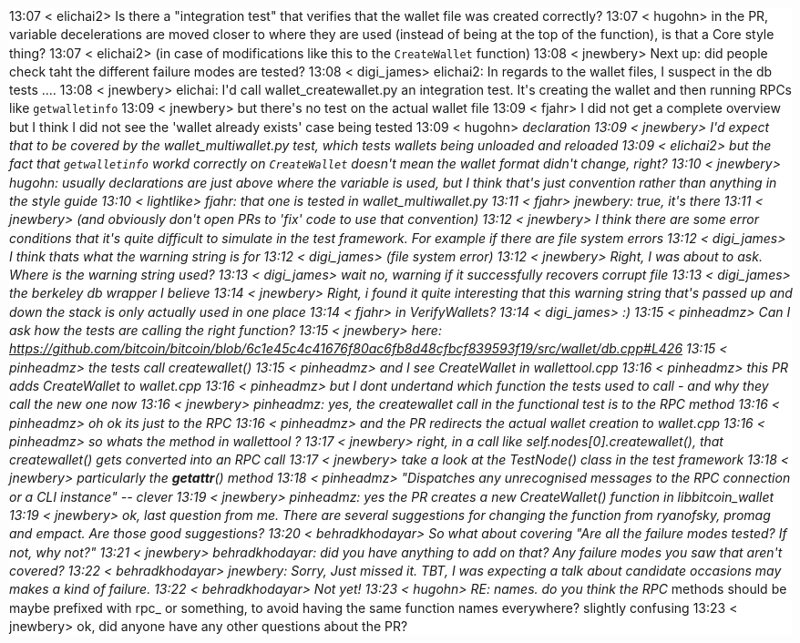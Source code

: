 13:07 < elichai2> Is there a "integration test" that verifies that the wallet file was created correctly?
13:07 < hugohn> in the PR, variable decelerations are moved closer to where they are used (instead of being at the top of the function), is that a Core style thing?
13:07 < elichai2> (in case of modifications like this to the `CreateWallet` function)
13:08 < jnewbery> Next up: did people check taht the different failure modes are tested?
13:08 < digi_james> elichai2: In regards to the wallet files, I suspect in the db tests ....
13:08 < jnewbery> elichai: I'd call wallet_createwallet.py an integration test. It's creating the wallet and then running RPCs like `getwalletinfo`
13:09 < jnewbery> but there's no test on the actual wallet file
13:09 < fjahr> I did not get a complete overview but I think I did not see  the 'wallet already exists' case being tested
13:09 < hugohn> *declaration
13:09 < jnewbery> I'd expect that to be covered by the wallet_multiwallet.py test, which tests wallets being unloaded and reloaded
13:09 < elichai2> but the fact that `getwalletinfo` workd correctly on `CreateWallet` doesn't mean the wallet format didn't change, right?
13:10 < jnewbery> hugohn: usually declarations are just above where the variable is used, but I think that's just convention rather than anything in the style guide
13:10 < lightlike> fjahr: that one is tested in wallet_multiwallet.py
13:11 < fjahr> jnewbery: true, it's there
13:11 < jnewbery> (and obviously don't open PRs to 'fix' code to use that convention)
13:12 < jnewbery> I think there are some error conditions that it's quite difficult to simulate in the test framework. For example if there are file system errors
13:12 < digi_james> I think thats what the warning string is for
13:12 < digi_james> (file system error)
13:12 < jnewbery> Right, I was about to ask. Where is the warning string used?
13:13 < digi_james> wait no, warning if it successfully recovers corrupt file
13:13 < digi_james> the berkeley db wrapper I believe
13:14 < jnewbery> Right, i found it quite interesting that this warning string that's passed up and down the stack is only actually used in one place
13:14 < fjahr> in VerifyWallets?
13:14 < digi_james> :)
13:15 < pinheadmz> Can I ask how the tests are calling the right function?
13:15 < jnewbery> here: https://github.com/bitcoin/bitcoin/blob/6c1e45c4c41676f80ac6fb8d48cfbcf839593f19/src/wallet/db.cpp#L426
13:15 < pinheadmz> the tests call createwallet()
13:15 < pinheadmz> and I see CreateWallet in wallettool.cpp
13:16 < pinheadmz> this PR adds CreateWallet to wallet.cpp
13:16 < pinheadmz> but I dont undertand which function the tests used to call - and why they call the new one now
13:16 < jnewbery> pinheadmz: yes, the createwallet call in the functional test is to the RPC method
13:16 < pinheadmz> oh ok its just to the RPC
13:16 < pinheadmz> and the PR redirects the actual wallet creation to wallet.cpp
13:16 < pinheadmz> so whats the method in wallettool ?
13:17 < jnewbery> right, in a call like self.nodes[0].createwallet(), that createwallet() gets converted into an RPC call
13:17 < jnewbery> take a look at the TestNode() class in the test framework
13:18 < jnewbery> particularly the __getattr__() method
13:18 < pinheadmz> "Dispatches any unrecognised messages to the RPC connection or a CLI instance" -- clever
13:19 < jnewbery> pinheadmz: yes the PR creates a new CreateWallet() function in libbitcoin_wallet
13:19 < jnewbery> ok, last question from me. There are several suggestions for changing the function from ryanofsky, promag and empact. Are those good suggestions?
13:20 < behradkhodayar> So what about covering "Are all the failure modes tested? If not, why not?"
13:21 < jnewbery> behradkhodayar: did you have anything to add on that? Any failure modes you saw that aren't covered?
13:22 < behradkhodayar> jnewbery: Sorry, Just missed it. TBT, I was expecting a talk about candidate occasions may makes a kind of failure.
13:22 < behradkhodayar> Not yet!
13:23 < hugohn> RE: names. do you think the RPC* methods should be maybe prefixed with rpc_ or something, to avoid having the same function names everywhere? slightly confusing
13:23 < jnewbery> ok, did anyone have any other questions about the PR?